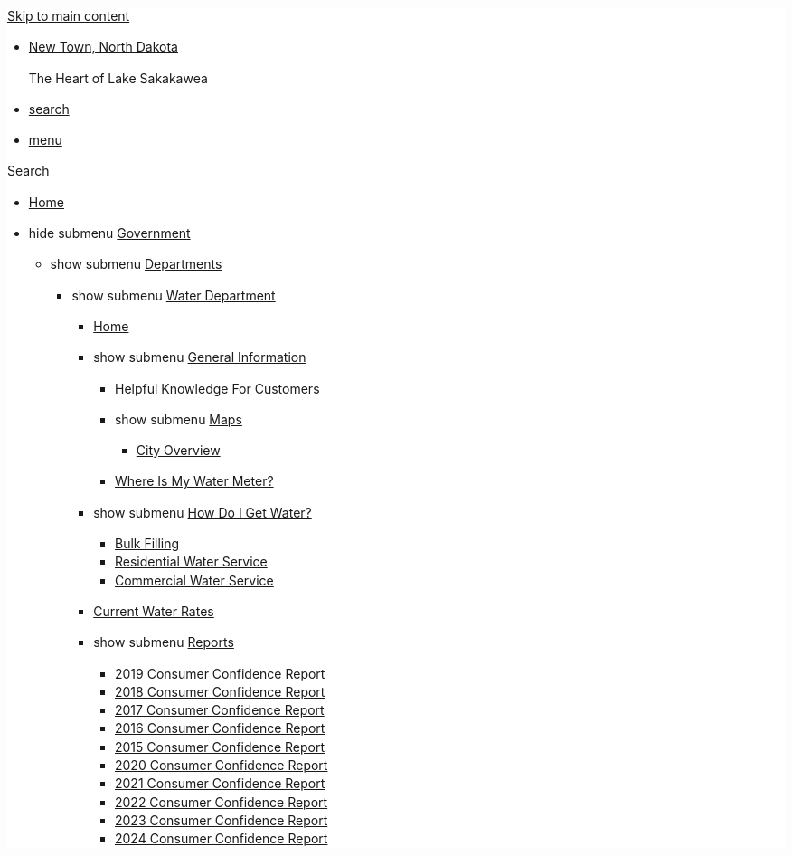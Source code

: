 [Skip to main content](https://www.citynewtownnd.com/index.asp?SEC=BC7B709A-4E9B-4CFB-84A1-0D1240CE0E09&DE=C6EF4937-43A5-46DD-AD70-6F9003154774%2F)

- [New Town, North Dakota](https://www.citynewtownnd.com)
  
  The Heart of Lake Sakakawea
- [search](https://www.citynewtownnd.com/index.asp?SEC=BC7B709A-4E9B-4CFB-84A1-0D1240CE0E09&DE=C6EF4937-43A5-46DD-AD70-6F9003154774)
- [menu](https://www.citynewtownnd.com/index.asp?SEC=BC7B709A-4E9B-4CFB-84A1-0D1240CE0E09&DE=C6EF4937-43A5-46DD-AD70-6F9003154774)

Search

- [Home](https://www.citynewtownnd.com)
- hide submenu [Government](https://www.citynewtownnd.com/index.asp?SEC=6B7E1498-4767-4207-AFE5-50FB3124A65B)
  
  - show submenu [Departments](https://www.citynewtownnd.com/index.asp?SEC=2C2FC5E7-660A-4342-9B16-D7ECF0B559E6)
    
    - show submenu [Water Department](https://www.citynewtownnd.com/index.asp?SEC=12E08317-CFD7-41EF-8532-3636125D1ED7)
      
      - [Home](https://www.citynewtownnd.com/index.asp?SEC=2C28860A-F7E5-46A9-BE69-91D0ED4C3047)
      - show submenu [General Information](https://www.citynewtownnd.com/index.asp?SEC=091D824B-D4E8-4608-A989-CE912BE469C2)
        
        - [Helpful Knowledge For Customers](https://www.citynewtownnd.com/index.asp?SEC=EDE42BA7-B1EA-4EFB-A94E-743C1F106DDC)
        - show submenu [Maps](https://www.citynewtownnd.com/index.asp?SEC=76068BE9-F97E-4695-9733-426C45B8FF90)
          
          - [City Overview](https://www.citynewtownnd.com/index.asp?SEC=73CCA639-4E6B-41E0-AC35-4AA6D02477D0)
        - [Where Is My Water Meter?](https://www.citynewtownnd.com/index.asp?SEC=E3BA55C6-2C9C-463C-85A7-C62EB22CFC4A)
      - show submenu [How Do I Get Water?](https://www.citynewtownnd.com/index.asp?SEC=14286687-B3A9-4C7A-98D7-F091A0FD5624)
        
        - [Bulk Filling](https://www.citynewtownnd.com/index.asp?SEC=64B564CA-0A15-476A-99AE-CCBAA27FDA15)
        - [Residential Water Service](https://www.citynewtownnd.com/index.asp?SEC=9E0CBF2F-36CB-481F-A03B-4574B01A883C)
        - [Commercial Water Service](https://www.citynewtownnd.com/index.asp?SEC=49A0951E-8165-4236-B4CC-35E9CBD16CAB)
      - [Current Water Rates](https://www.citynewtownnd.com/index.asp?SEC=B673778F-225E-4FD1-8F42-D7B415C15E59)
      - show submenu [Reports](https://www.citynewtownnd.com/index.asp?SEC=C61C07BD-D478-40CD-8410-3975CD337E40)
        
        - [2019 Consumer Confidence Report](https://www.citynewtownnd.com/index.asp?SEC=C0261800-09B2-487B-9911-85A7882FC273)
        - [2018 Consumer Confidence Report](https://www.citynewtownnd.com/index.asp?SEC=06EB6A9D-61DC-4B1A-A13F-B35C8E639EC1)
        - [2017 Consumer Confidence Report](https://www.citynewtownnd.com/index.asp?SEC=724C3DFF-4F20-48E9-A89D-6ACA0998D883)
        - [2016 Consumer Confidence Report](https://www.citynewtownnd.com/index.asp?SEC=1F84C1CC-E6FB-4C21-9E39-3C2577672F4D)
        - [2015 Consumer Confidence Report](https://www.citynewtownnd.com/index.asp?SEC=ACD29C4B-9120-4D7E-8FB7-EE864B45B70B)
        - [2020 Consumer Confidence Report](https://www.citynewtownnd.com/index.asp?SEC=60AF5D13-FD5F-4BAC-B369-B0639112A2FF)
        - [2021 Consumer Confidence Report](https://www.citynewtownnd.com/index.asp?SEC=5EEF95AF-9383-4BAF-A8D3-2D4F5F09C709)
        - [2022 Consumer Confidence Report](https://www.citynewtownnd.com/index.asp?SEC=EDDE22F0-EF68-4038-830F-C48BC6D5CA17)
        - [2023 Consumer Confidence Report](https://www.citynewtownnd.com/index.asp?SEC=41E7247D-1708-4F00-B746-F9BFA0273CBA)
        - [2024 Consumer Confidence Report](https://www.citynewtownnd.com/index.asp?SEC=4B83B876-68D0-4A9B-90AB-89C794AA2B3B)